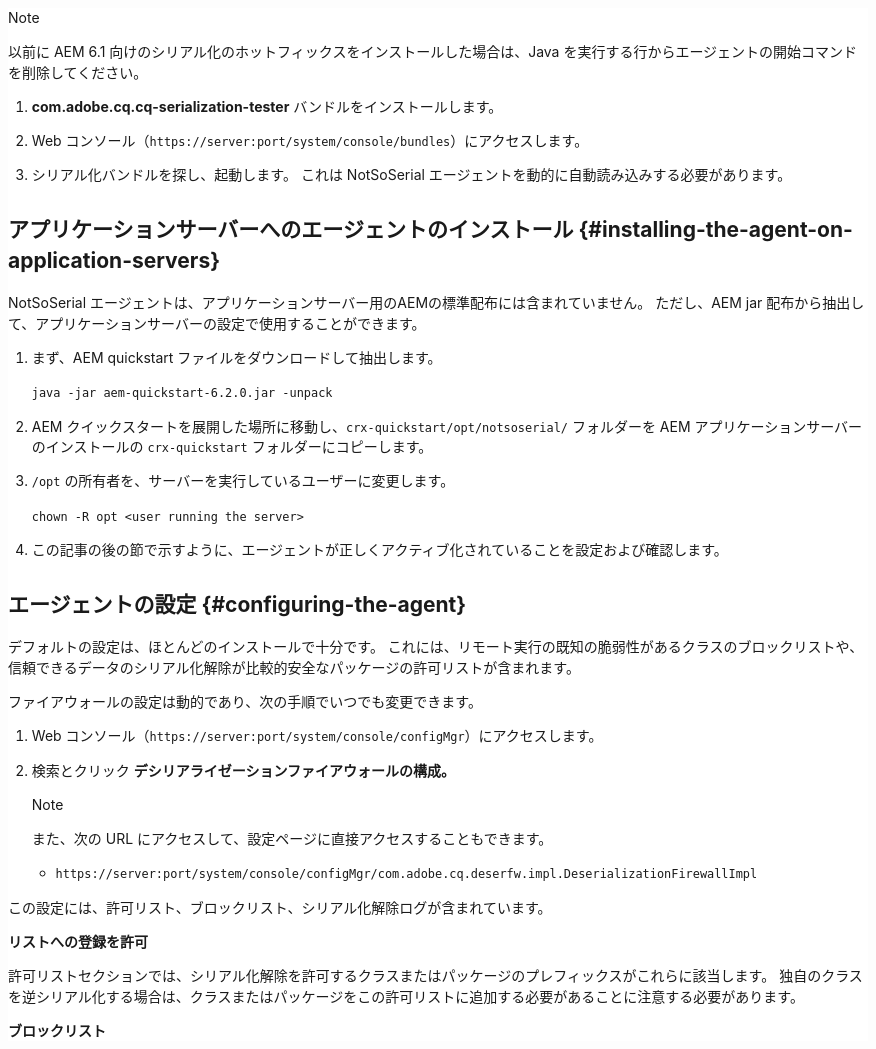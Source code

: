 >[!NOTE]
>
>以前に AEM 6.1 向けのシリアル化のホットフィックスをインストールした場合は、Java を実行する行からエージェントの開始コマンドを削除してください。

1. **com.adobe.cq.cq-serialization-tester** バンドルをインストールします。

1. Web コンソール（`https://server:port/system/console/bundles`）にアクセスします。
1. シリアル化バンドルを探し、起動します。 これは NotSoSerial エージェントを動的に自動読み込みする必要があります。

## アプリケーションサーバーへのエージェントのインストール {#installing-the-agent-on-application-servers}

NotSoSerial エージェントは、アプリケーションサーバー用のAEMの標準配布には含まれていません。 ただし、AEM jar 配布から抽出して、アプリケーションサーバーの設定で使用することができます。

1. まず、AEM quickstart ファイルをダウンロードして抽出します。

   ```shell
   java -jar aem-quickstart-6.2.0.jar -unpack
   ```

1. AEM クイックスタートを展開した場所に移動し、`crx-quickstart/opt/notsoserial/` フォルダーを AEM アプリケーションサーバーのインストールの `crx-quickstart` フォルダーにコピーします。

1. `/opt` の所有者を、サーバーを実行しているユーザーに変更します。

   ```shell
   chown -R opt <user running the server>
   ```

1. この記事の後の節で示すように、エージェントが正しくアクティブ化されていることを設定および確認します。

## エージェントの設定 {#configuring-the-agent}

デフォルトの設定は、ほとんどのインストールで十分です。 これには、リモート実行の既知の脆弱性があるクラスのブロックリストや、信頼できるデータのシリアル化解除が比較的安全なパッケージの許可リストが含まれます。

ファイアウォールの設定は動的であり、次の手順でいつでも変更できます。

1. Web コンソール（`https://server:port/system/console/configMgr`）にアクセスします。
1. 検索とクリック **デシリアライゼーションファイアウォールの構成。**

   >[!NOTE]
   >
   >また、次の URL にアクセスして、設定ページに直接アクセスすることもできます。
   >
   >* `https://server:port/system/console/configMgr/com.adobe.cq.deserfw.impl.DeserializationFirewallImpl`


この設定には、許可リスト、ブロックリスト、シリアル化解除ログが含まれています。

**リストへの登録を許可**

許可リストセクションでは、シリアル化解除を許可するクラスまたはパッケージのプレフィックスがこれらに該当します。 独自のクラスを逆シリアル化する場合は、クラスまたはパッケージをこの許可リストに追加する必要があることに注意する必要があります。

**ブロックリスト**

